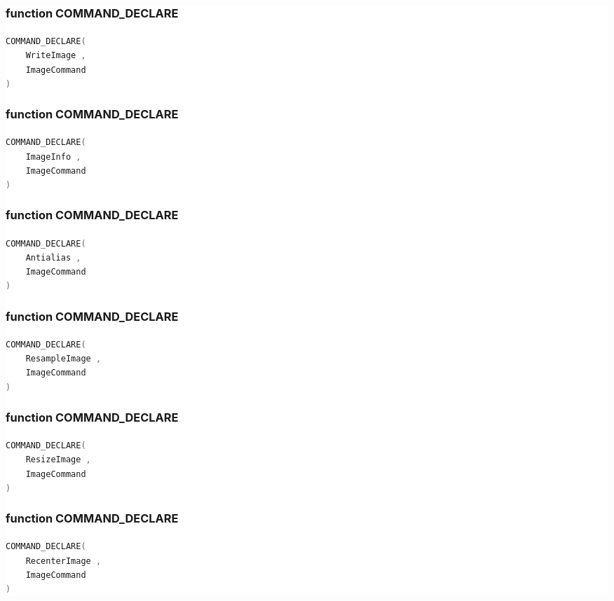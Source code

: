 
### function COMMAND_DECLARE

```cpp
COMMAND_DECLARE(
    WriteImage ,
    ImageCommand 
)
```


### function COMMAND_DECLARE

```cpp
COMMAND_DECLARE(
    ImageInfo ,
    ImageCommand 
)
```


### function COMMAND_DECLARE

```cpp
COMMAND_DECLARE(
    Antialias ,
    ImageCommand 
)
```


### function COMMAND_DECLARE

```cpp
COMMAND_DECLARE(
    ResampleImage ,
    ImageCommand 
)
```


### function COMMAND_DECLARE

```cpp
COMMAND_DECLARE(
    ResizeImage ,
    ImageCommand 
)
```


### function COMMAND_DECLARE

```cpp
COMMAND_DECLARE(
    RecenterImage ,
    ImageCommand 
)
```
